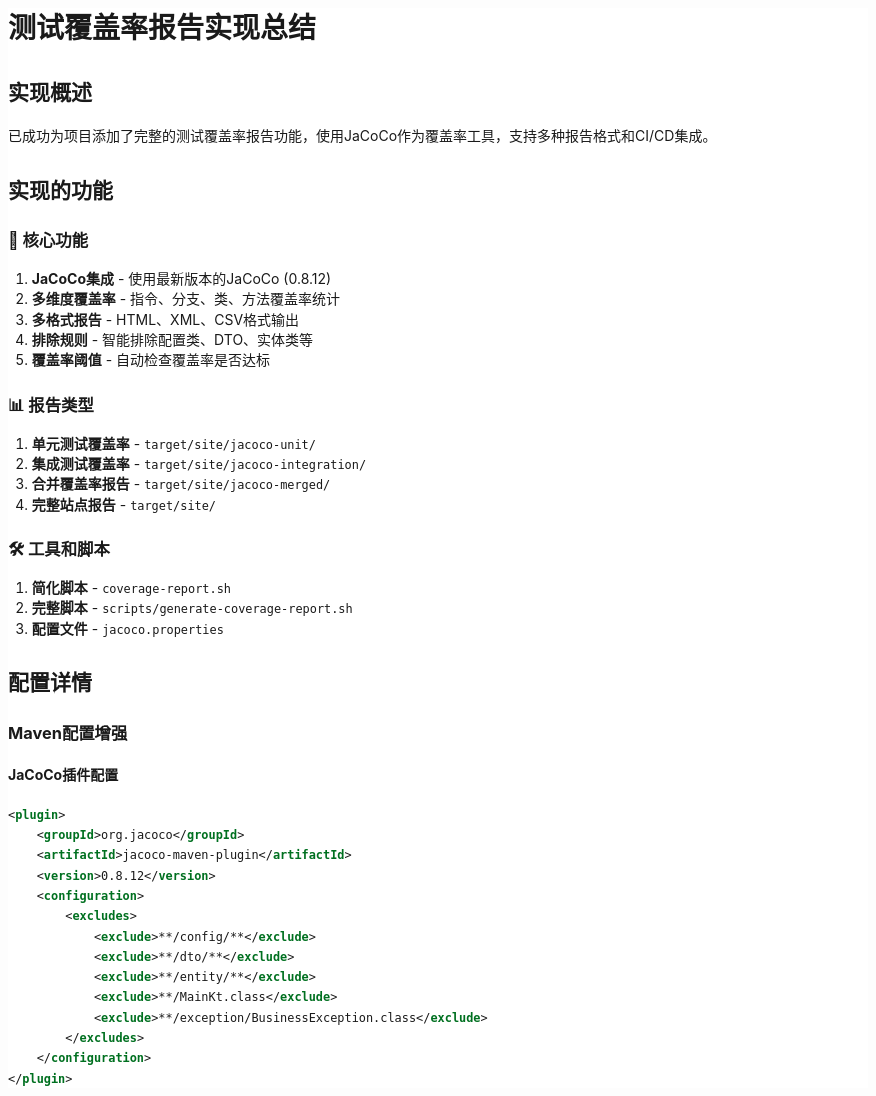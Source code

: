 # 测试覆盖率报告实现总结

## 实现概述

已成功为项目添加了完整的测试覆盖率报告功能，使用JaCoCo作为覆盖率工具，支持多种报告格式和CI/CD集成。

## 实现的功能

### 🎯 核心功能
1. **JaCoCo集成** - 使用最新版本的JaCoCo (0.8.12)
2. **多维度覆盖率** - 指令、分支、类、方法覆盖率统计
3. **多格式报告** - HTML、XML、CSV格式输出
4. **排除规则** - 智能排除配置类、DTO、实体类等
5. **覆盖率阈值** - 自动检查覆盖率是否达标

### 📊 报告类型
1. **单元测试覆盖率** - `target/site/jacoco-unit/`
2. **集成测试覆盖率** - `target/site/jacoco-integration/`
3. **合并覆盖率报告** - `target/site/jacoco-merged/`
4. **完整站点报告** - `target/site/`

### 🛠️ 工具和脚本
1. **简化脚本** - `coverage-report.sh`
2. **完整脚本** - `scripts/generate-coverage-report.sh`
3. **配置文件** - `jacoco.properties`

## 配置详情

### Maven配置增强

#### JaCoCo插件配置
```xml
<plugin>
    <groupId>org.jacoco</groupId>
    <artifactId>jacoco-maven-plugin</artifactId>
    <version>0.8.12</version>
    <configuration>
        <excludes>
            <exclude>**/config/**</exclude>
            <exclude>**/dto/**</exclude>
            <exclude>**/entity/**</exclude>
            <exclude>**/MainKt.class</exclude>
            <exclude>**/exception/BusinessException.class</exclude>
        </excludes>
    </configuration>
</plugin>
```
